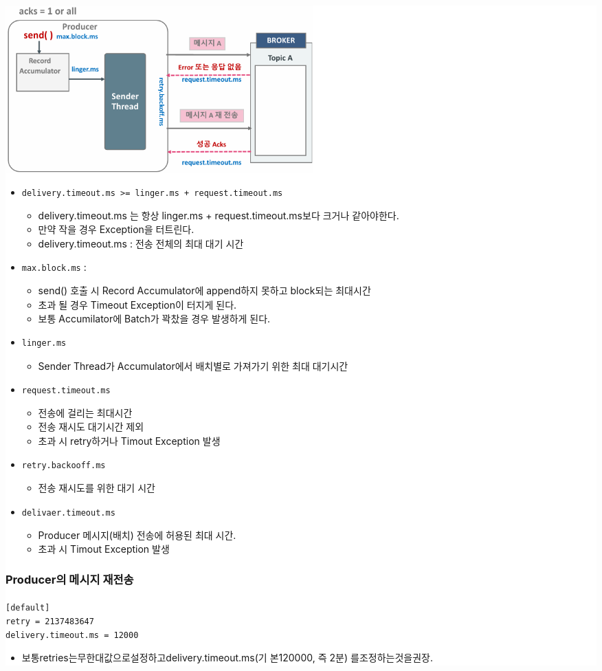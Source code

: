 <img src="./02_Client.assets/image-20250513220422572.png" alt="image-20250513220422572" style="zoom:67%;" />

- `delivery.timeout.ms >= linger.ms + request.timeout.ms`
  - delivery.timeout.ms 는 항상 linger.ms + request.timeout.ms보다 크거나 같아야한다.
  - 만약 작을 경우 Exception을 터트린다.
  - delivery.timeout.ms : 전송 전체의 최대 대기 시간
- `max.block.ms` : 
  - send() 호출 시 Record Accumulator에 append하지 못하고 block되는 최대시간
  - 초과 될 경우 Timeout Exception이 터지게 된다.
  - 보통 Accumilator에 Batch가 꽉찼을 경우 발생하게 된다.
  
- `linger.ms`
  - Sender Thread가 Accumulator에서 배치별로 가져가기 위한 최대 대기시간
  
- `request.timeout.ms`
  - 전송에 걸리는 최대시간
  - 전송 재시도 대기시간 제외
  - 초과 시 retry하거나 Timout Exception 발생
  
- `retry.backooff.ms`
  - 전송 재시도를 위한 대기 시간
  
- `delivaer.timeout.ms`
  - Producer 메시지(배치) 전송에 허용된 최대 시간.
  - 초과 시 Timout Exception 발생



### Producer의 메시지 재전송

```
[default]
retry = 2137483647
delivery.timeout.ms = 12000
```

- 보통retries는무한대값으로설정하고delivery.timeout.ms(기 본120000, 즉 2분) 를조정하는것을권장.
